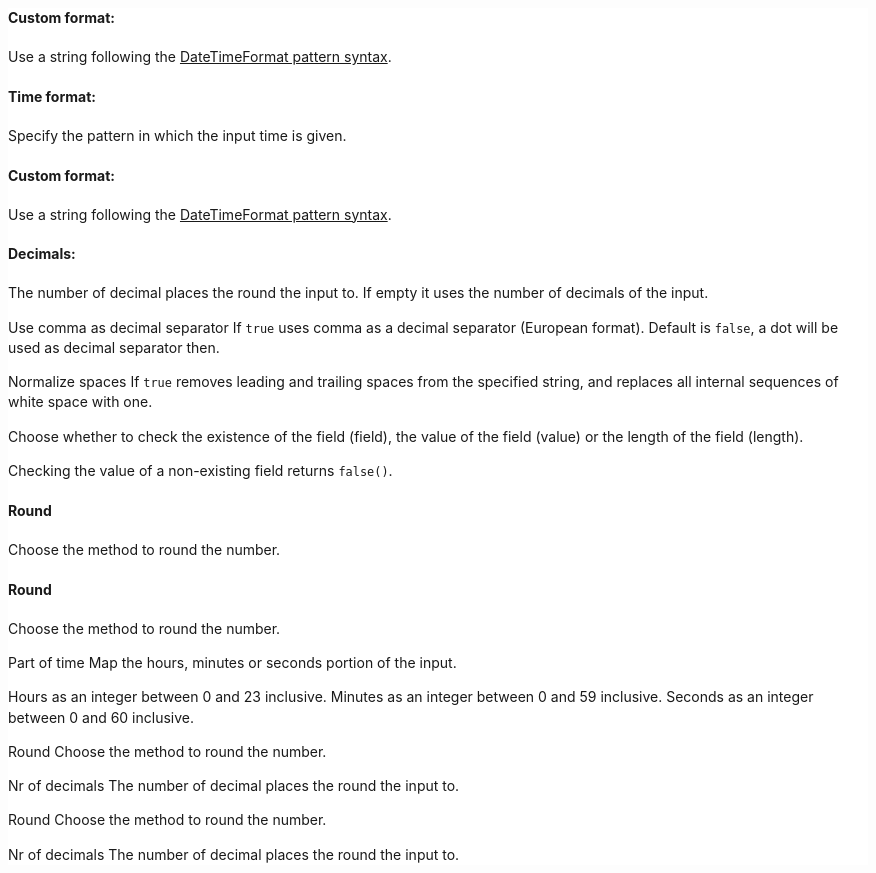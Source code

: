 #### Custom format:
Use a string following the <a href="http://joda-time.sourceforge.net/api-release/org/joda/time/format/DateTimeFormat.html?is-external=true" target="_blank">DateTimeFormat pattern syntax</a>.

#### Time format:
Specify the pattern in which the input time is given.

#### Custom format:
Use a string following the <a href="http://joda-time.sourceforge.net/api-release/org/joda/time/format/DateTimeFormat.html?is-external=true" target="_blank">DateTimeFormat pattern syntax</a>.

#### Decimals:
The number of decimal places the round the input to. If empty it uses the number of decimals of the input.


Use comma as decimal separator
If <code>true</code> uses comma as a decimal separator (European format). Default is <code>false</code>, a dot will be used as decimal separator then.


Normalize spaces
If <code>true</code> removes leading and trailing spaces from the specified string, and replaces all internal sequences of white space with one.


Choose whether to check the existence of the field (field), the value of the field (value) or the length of the field (length).

Checking the value of a non-existing field returns <code>false()</code>.

#### Round
Choose the method to round the number.

#### Round
Choose the method to round the number.


Part of time
Map the hours, minutes or seconds portion of the input.

Hours as an integer between 0 and 23 inclusive.
Minutes as an integer between 0 and 59 inclusive.
Seconds as an integer between 0 and 60 inclusive.


Round
Choose the method to round the number.


Nr of decimals
The number of decimal places the round the input to.


Round
Choose the method to round the number.


Nr of decimals
The number of decimal places the round the input to.
